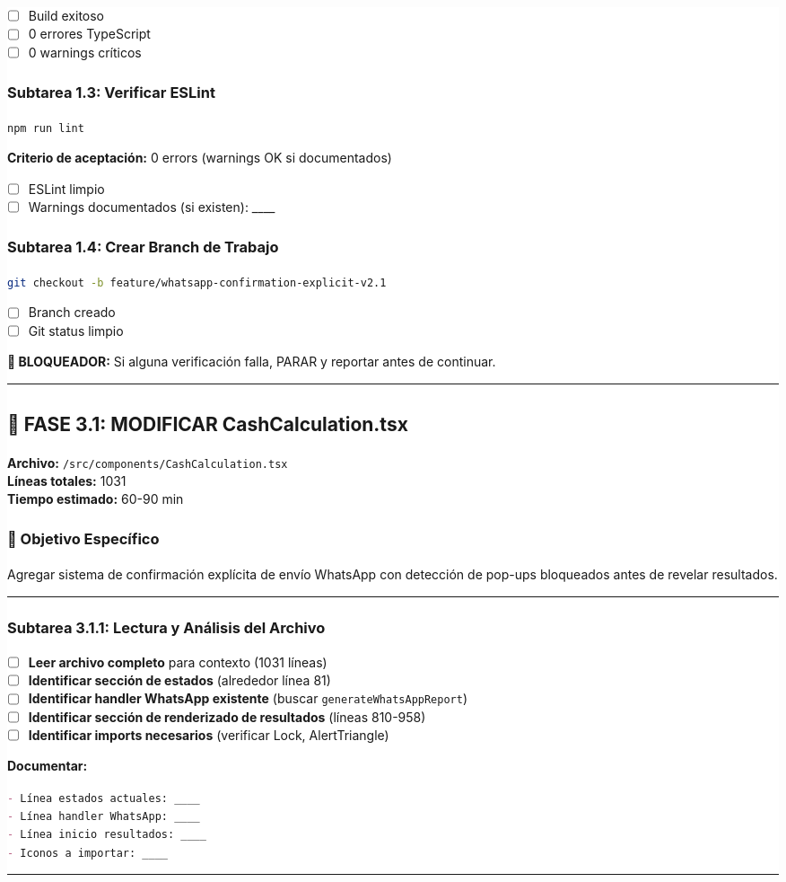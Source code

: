 - [ ] Build exitoso
- [ ] 0 errores TypeScript
- [ ] 0 warnings críticos

### Subtarea 1.3: Verificar ESLint
```bash
npm run lint
```
**Criterio de aceptación:** 0 errors (warnings OK si documentados)

- [ ] ESLint limpio
- [ ] Warnings documentados (si existen): ____

### Subtarea 1.4: Crear Branch de Trabajo
```bash
git checkout -b feature/whatsapp-confirmation-explicit-v2.1
```

- [ ] Branch creado
- [ ] Git status limpio

**🚫 BLOQUEADOR:** Si alguna verificación falla, PARAR y reportar antes de continuar.

---

## 📁 FASE 3.1: MODIFICAR CashCalculation.tsx

**Archivo:** `/src/components/CashCalculation.tsx`  
**Líneas totales:** 1031  
**Tiempo estimado:** 60-90 min

### 🎯 Objetivo Específico
Agregar sistema de confirmación explícita de envío WhatsApp con detección de pop-ups bloqueados antes de revelar resultados.

---

### Subtarea 3.1.1: Lectura y Análisis del Archivo

- [ ] **Leer archivo completo** para contexto (1031 líneas)
- [ ] **Identificar sección de estados** (alrededor línea 81)
- [ ] **Identificar handler WhatsApp existente** (buscar `generateWhatsAppReport`)
- [ ] **Identificar sección de renderizado de resultados** (líneas 810-958)
- [ ] **Identificar imports necesarios** (verificar Lock, AlertTriangle)

**Documentar:**
```markdown
- Línea estados actuales: ____
- Línea handler WhatsApp: ____
- Línea inicio resultados: ____
- Iconos a importar: ____
```

---
